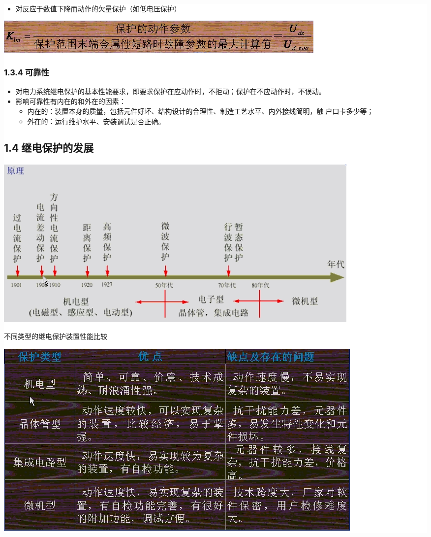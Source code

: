   - 对反应于数值下降而动作的欠量保护（如低电压保护）

  ![image-20240312134250412](Pictures/电力系统继电保护(西安交通大学)/image-20240312134250412.png)

### 1.3.4 可靠性

- 对电力系统继电保护的基本性能要求，即要求保护在应动作时，不拒动；保护在不应动作时，不误动。
- 影响可靠性有内在的和外在的因素：
  - 内在的：装置本身的质量，包括元件好坏、结构设计的合理性、制造工艺水平、内外接线简明，触 户口卡多少等；
  - 外在的：运行维护水平、安装调试是否正确。

## 1.4 继电保护的发展

![image-20240312141713043](Pictures/电力系统继电保护(西安交通大学)/image-20240312141713043.png)

不同类型的继电保护装置性能比较

![image-20240312141818476](Pictures/电力系统继电保护(西安交通大学)/image-20240312141818476.png)
